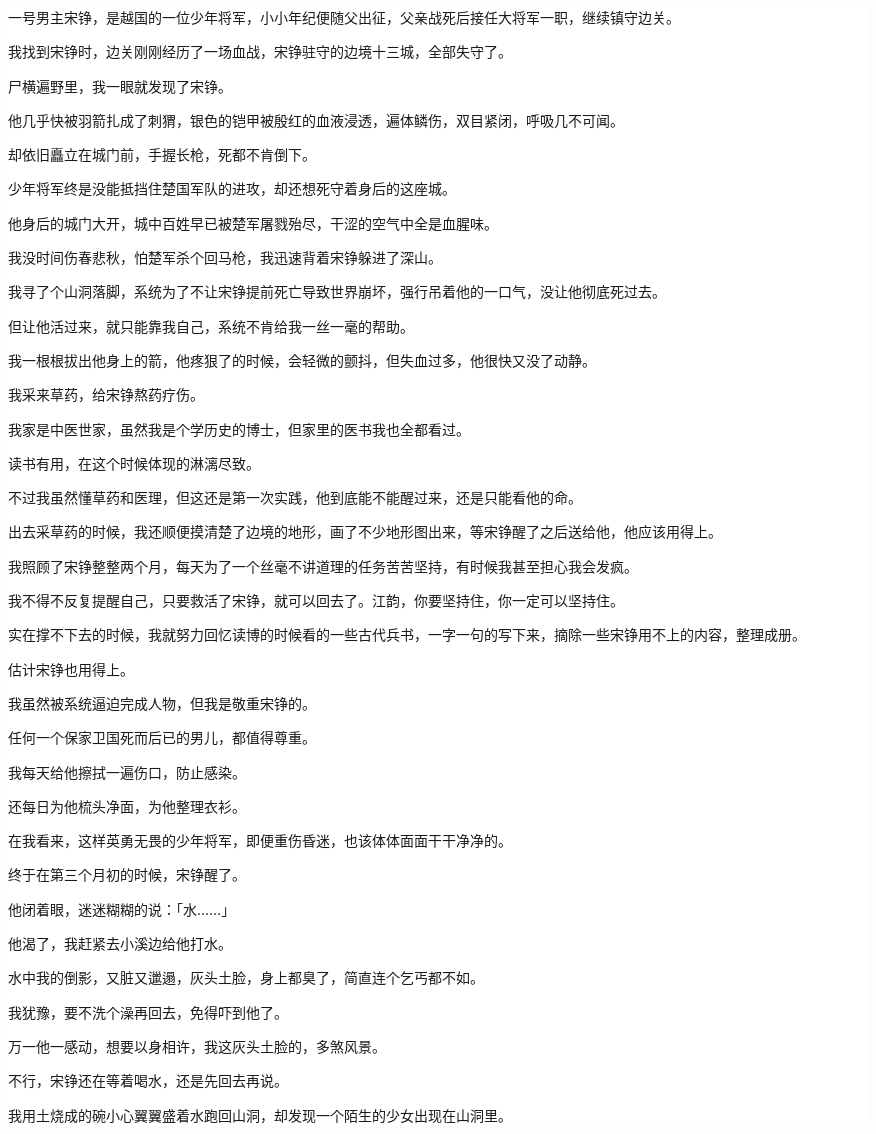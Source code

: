 一号男主宋铮，是越国的一位少年将军，小小年纪便随父出征，父亲战死后接任大将军一职，继续镇守边关。

我找到宋铮时，边关刚刚经历了一场血战，宋铮驻守的边境十三城，全部失守了。

尸横遍野里，我一眼就发现了宋铮。

他几乎快被羽箭扎成了刺猬，银色的铠甲被殷红的血液浸透，遍体鳞伤，双目紧闭，呼吸几不可闻。

却依旧矗立在城门前，手握长枪，死都不肯倒下。

少年将军终是没能抵挡住楚国军队的进攻，却还想死守着身后的这座城。

他身后的城门大开，城中百姓早已被楚军屠戮殆尽，干涩的空气中全是血腥味。

我没时间伤春悲秋，怕楚军杀个回马枪，我迅速背着宋铮躲进了深山。

我寻了个山洞落脚，系统为了不让宋铮提前死亡导致世界崩坏，强行吊着他的一口气，没让他彻底死过去。

但让他活过来，就只能靠我自己，系统不肯给我一丝一毫的帮助。

我一根根拔出他身上的箭，他疼狠了的时候，会轻微的颤抖，但失血过多，他很快又没了动静。

我采来草药，给宋铮熬药疗伤。

我家是中医世家，虽然我是个学历史的博士，但家里的医书我也全都看过。

读书有用，在这个时候体现的淋漓尽致。

不过我虽然懂草药和医理，但这还是第一次实践，他到底能不能醒过来，还是只能看他的命。

出去采草药的时候，我还顺便摸清楚了边境的地形，画了不少地形图出来，等宋铮醒了之后送给他，他应该用得上。

我照顾了宋铮整整两个月，每天为了一个丝毫不讲道理的任务苦苦坚持，有时候我甚至担心我会发疯。

我不得不反复提醒自己，只要救活了宋铮，就可以回去了。江韵，你要坚持住，你一定可以坚持住。

实在撑不下去的时候，我就努力回忆读博的时候看的一些古代兵书，一字一句的写下来，摘除一些宋铮用不上的内容，整理成册。

估计宋铮也用得上。

我虽然被系统逼迫完成人物，但我是敬重宋铮的。

任何一个保家卫国死而后已的男儿，都值得尊重。

我每天给他擦拭一遍伤口，防止感染。

还每日为他梳头净面，为他整理衣衫。

在我看来，这样英勇无畏的少年将军，即便重伤昏迷，也该体体面面干干净净的。

终于在第三个月初的时候，宋铮醒了。

他闭着眼，迷迷糊糊的说：「水……」

他渴了，我赶紧去小溪边给他打水。

水中我的倒影，又脏又邋遢，灰头土脸，身上都臭了，简直连个乞丐都不如。

我犹豫，要不洗个澡再回去，免得吓到他了。

万一他一感动，想要以身相许，我这灰头土脸的，多煞风景。

不行，宋铮还在等着喝水，还是先回去再说。

我用土烧成的碗小心翼翼盛着水跑回山洞，却发现一个陌生的少女出现在山洞里。
